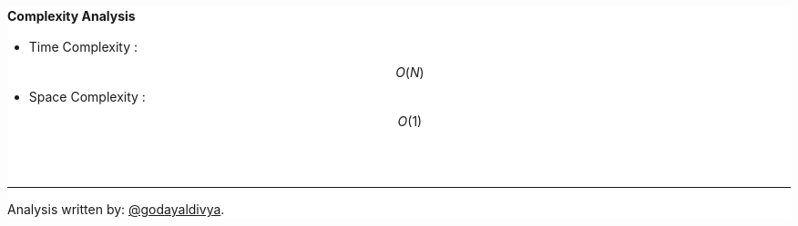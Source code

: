 <iframe src="https://leetcode.com/playground/yRV2JDsz/shared" frameBorder="0" width="100%" height="500" name="yRV2JDsz"></iframe>

**Complexity Analysis**

* Time Complexity : $$O(N)$$
* Space Complexity : $$O(1)$$
<br /><br/>

---
Analysis written by: [@godayaldivya](https://leetcode.com/godayaldivya/).

